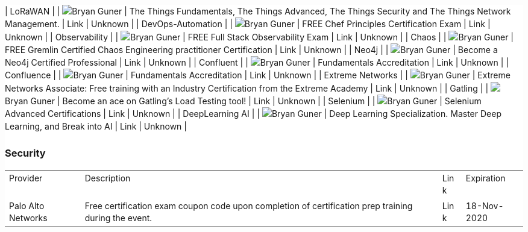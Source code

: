 | LoRaWAN              |        | ![](https://lh3.googleusercontent.com/a-/AOh14GhFhclieX\_7cTnK6L371bcbb7cAlFuuh13S9ED7KA=s100)Bryan Guner | The Things Fundamentals, The Things Advanced, The Things Security and The Things Network Management.                                                                                                                                                         | Link                           | Unknown       |
| DevOps-Automation    |        | ![](https://lh3.googleusercontent.com/a-/AOh14GhFhclieX\_7cTnK6L371bcbb7cAlFuuh13S9ED7KA=s100)Bryan Guner | FREE Chef Principles Certification Exam                                                                                                                                                                                                                      | Link                           | Unknown       |
| Observability        |        | ![](https://lh3.googleusercontent.com/a-/AOh14GhFhclieX\_7cTnK6L371bcbb7cAlFuuh13S9ED7KA=s100)Bryan Guner | FREE Full Stack Observability Exam                                                                                                                                                                                                                           | Link                           | Unknown       |
| Chaos                |        | ![](https://lh3.googleusercontent.com/a-/AOh14GhFhclieX\_7cTnK6L371bcbb7cAlFuuh13S9ED7KA=s100)Bryan Guner | FREE Gremlin Certified Chaos Engineering practitioner Certification                                                                                                                                                                                          | Link                           | Unknown       |
| Neo4j                |        | ![](https://lh3.googleusercontent.com/a-/AOh14GhFhclieX\_7cTnK6L371bcbb7cAlFuuh13S9ED7KA=s100)Bryan Guner | Become a Neo4j Certified Professional                                                                                                                                                                                                                        | Link                           | Unknown       |
| Confluent            |        | ![](https://lh3.googleusercontent.com/a-/AOh14GhFhclieX\_7cTnK6L371bcbb7cAlFuuh13S9ED7KA=s100)Bryan Guner | Fundamentals Accreditation                                                                                                                                                                                                                                   | Link                           | Unknown       |
| Confluence           |        | ![](https://lh3.googleusercontent.com/a-/AOh14GhFhclieX\_7cTnK6L371bcbb7cAlFuuh13S9ED7KA=s100)Bryan Guner | Fundamentals Accreditation                                                                                                                                                                                                                                   | Link                           | Unknown       |
| Extreme Networks     |        | ![](https://lh3.googleusercontent.com/a-/AOh14GhFhclieX\_7cTnK6L371bcbb7cAlFuuh13S9ED7KA=s100)Bryan Guner | Extreme Networks Associate: Free training with an Industry Certification from the Extreme Academy                                                                                                                                                            | Link                           | Unknown       |
| Gatling              |        | ![](https://lh3.googleusercontent.com/a-/AOh14GhFhclieX\_7cTnK6L371bcbb7cAlFuuh13S9ED7KA=s100)Bryan Guner | Become an ace on Gatling’s Load Testing tool!                                                                                                                                                                                                                | Link                           | Unknown       |
| Selenium             |        | ![](https://lh3.googleusercontent.com/a-/AOh14GhFhclieX\_7cTnK6L371bcbb7cAlFuuh13S9ED7KA=s100)Bryan Guner | Selenium Advanced Certifications                                                                                                                                                                                                                             | Link                           | Unknown       |
| DeepLearning AI      |        | ![](https://lh3.googleusercontent.com/a-/AOh14GhFhclieX\_7cTnK6L371bcbb7cAlFuuh13S9ED7KA=s100)Bryan Guner | Deep Learning Specialization. Master Deep Learning, and Break into AI                                                                                                                                                                                        | Link                           | Unknown       |

#### &#x20;<a href="d1b0d4e1-7998-49db-8c51-52d0cc1e05eb" id="d1b0d4e1-7998-49db-8c51-52d0cc1e05eb"></a>

### Security <a href="ca4de541-d743-46ad-82e3-3819f3149ef9" id="ca4de541-d743-46ad-82e3-3819f3149ef9"></a>

|                                |                                                                                                                         |      |             |
| ------------------------------ | ----------------------------------------------------------------------------------------------------------------------- | ---- | ----------- |
| Provider                       | Description                                                                                                             | Link | Expiration  |
| Palo Alto Networks             | Free certification exam coupon code upon completion of certification prep training during the event.                    | Link | 18-Nov-2020 |
